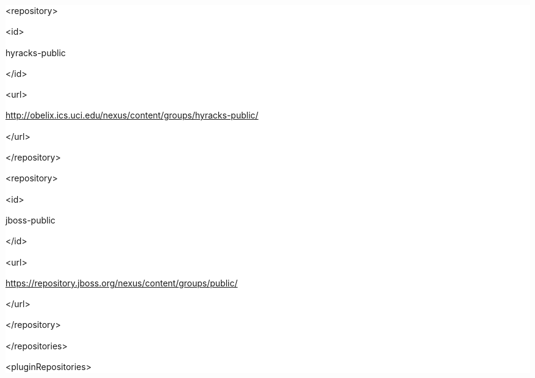 
> > 

&lt;repository&gt;


> > > 

&lt;id&gt;

hyracks-public

&lt;/id&gt;


> > > 

&lt;url&gt;

http://obelix.ics.uci.edu/nexus/content/groups/hyracks-public/

&lt;/url&gt;



> > 

&lt;/repository&gt;


> > 

&lt;repository&gt;


> > > 

&lt;id&gt;

jboss-public

&lt;/id&gt;


> > > 

&lt;url&gt;

https://repository.jboss.org/nexus/content/groups/public/

&lt;/url&gt;



> > 

&lt;/repository&gt;



> 

&lt;/repositories&gt;



> 

&lt;pluginRepositories&gt;
